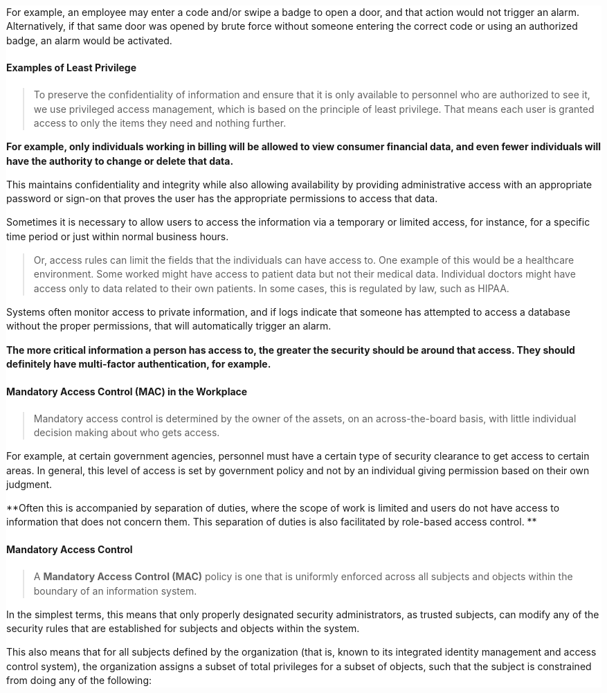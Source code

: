 For example, an employee may enter a code and/or swipe a badge to open a door, and that action would not trigger an alarm.
	Alternatively, if that same door was opened by brute force without someone entering the correct code or using an authorized badge, an alarm would be activated.

#### Examples of Least Privilege

> To preserve the confidentiality of information and ensure that it is only available to personnel who are authorized to see it, we use privileged access management, which is based on the principle of least privilege. 
> 	That means each user is granted access to only the items they need and nothing further. 

**For example, only individuals working in billing will be allowed to view consumer financial data, and even fewer individuals will have the authority to change or delete that data.**

This maintains confidentiality and integrity while also allowing availability by providing administrative access with an appropriate password or sign-on that proves the user has the appropriate permissions to access that data.

Sometimes it is necessary to allow users to access the information via a temporary or limited access, for instance, for a specific time period or just within normal business hours.

>Or, access rules can limit the fields that the individuals can have access to.
>	One example of this would be a healthcare environment. Some worked might have access to patient data but not their medical data. Individual doctors might have access only to data related to their own patients. In some cases, this is regulated by law, such as HIPAA.

Systems often monitor access to private information, and if logs indicate that someone has attempted to access a database without the proper permissions, that will automatically trigger an alarm.

**The more critical information a person has access to, the greater the security should be around that access. They should definitely have multi-factor authentication, for example.**

#### Mandatory Access Control (MAC) in the Workplace

>Mandatory access control is determined by the owner of the assets, on an across-the-board basis, with little individual decision making about who gets access.

For example, at certain government agencies, personnel must have a certain type of security clearance to get access to certain areas. In general, this level of access is set by government policy and not by an individual giving permission based on their own judgment.

**Often this is accompanied by separation of duties, where the scope of work is limited and users do not have access to information that does not concern them. This separation of duties is also facilitated by role-based access control. **

#### Mandatory Access Control

> A **Mandatory Access Control (MAC)** policy is one that is uniformly enforced across all subjects and objects within the boundary of an information system. 

In the simplest terms, this means that only properly designated security administrators, as trusted subjects, can modify any of the security rules that are established for subjects and objects within the system. 

This also means that for all subjects defined by the organization (that is, known to its integrated identity management and access control system), the organization assigns a subset of total privileges for a subset of objects, such that the subject is constrained from doing any of the following:
